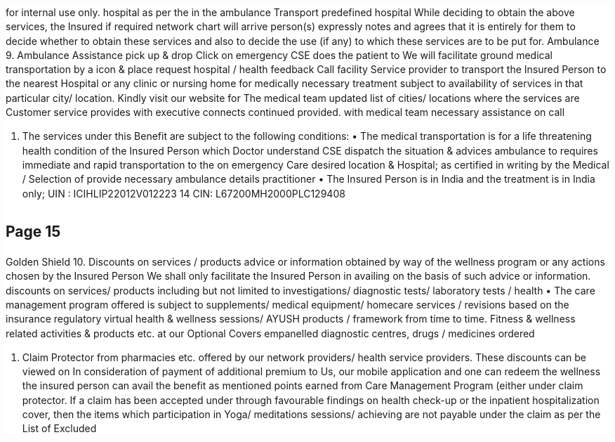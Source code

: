 for internal use only. hospital as per the
in the ambulance Transport
predefined hospital
While deciding to obtain the above services, the Insured if required network chart will arrive
person(s) expressly notes and agrees that it is entirely for
them to decide whether to obtain these services and also to
decide the use (if any) to which these services are to be put
for.
Ambulance
9. Ambulance Assistance pick up & drop
Click on emergency CSE does
the patient to
We will facilitate ground medical transportation by a icon & place request hospital / health feedback Call
facility
Service provider to transport the Insured Person to the
nearest Hospital or any clinic or nursing home for medically
necessary treatment subject to availability of services in
that particular city/ location. Kindly visit our website for The medical team
updated list of cities/ locations where the services are Customer service provides with
executive connects continued
provided. with medical team necessary
assistance on call
1. The services under this Benefit are subject to the
following conditions:
• The medical transportation is for a life threatening
health condition of the Insured Person which Doctor understand CSE dispatch the
situation & advices ambulance to
requires immediate and rapid transportation to the on emergency Care desired location &
Hospital; as certified in writing by the Medical / Selection of provide necessary
ambulance details
practitioner
• The Insured Person is in India and the treatment is
in India only;
UIN : ICIHLIP22012V012223 14 CIN: L67200MH2000PLC129408


## Page 15

Golden Shield
10. Discounts on services / products advice or information obtained by way of the wellness
program or any actions chosen by the Insured Person
We shall only facilitate the Insured Person in availing
on the basis of such advice or information.
discounts on services/ products including but not limited to
investigations/ diagnostic tests/ laboratory tests / health • The care management program offered is subject to
supplements/ medical equipment/ homecare services / revisions based on the insurance regulatory
virtual health & wellness sessions/ AYUSH products / framework from time to time.
Fitness & wellness related activities & products etc. at our
Optional Covers
empanelled diagnostic centres, drugs / medicines ordered
1. Claim Protector
from pharmacies etc. offered by our network providers/
health service providers. These discounts can be viewed on In consideration of payment of additional premium to Us,
our mobile application and one can redeem the wellness the insured person can avail the benefit as mentioned
points earned from Care Management Program (either under claim protector. If a claim has been accepted under
through favourable findings on health check-up or the inpatient hospitalization cover, then the items which
participation in Yoga/ meditations sessions/ achieving are not payable under the claim as per the List of Excluded